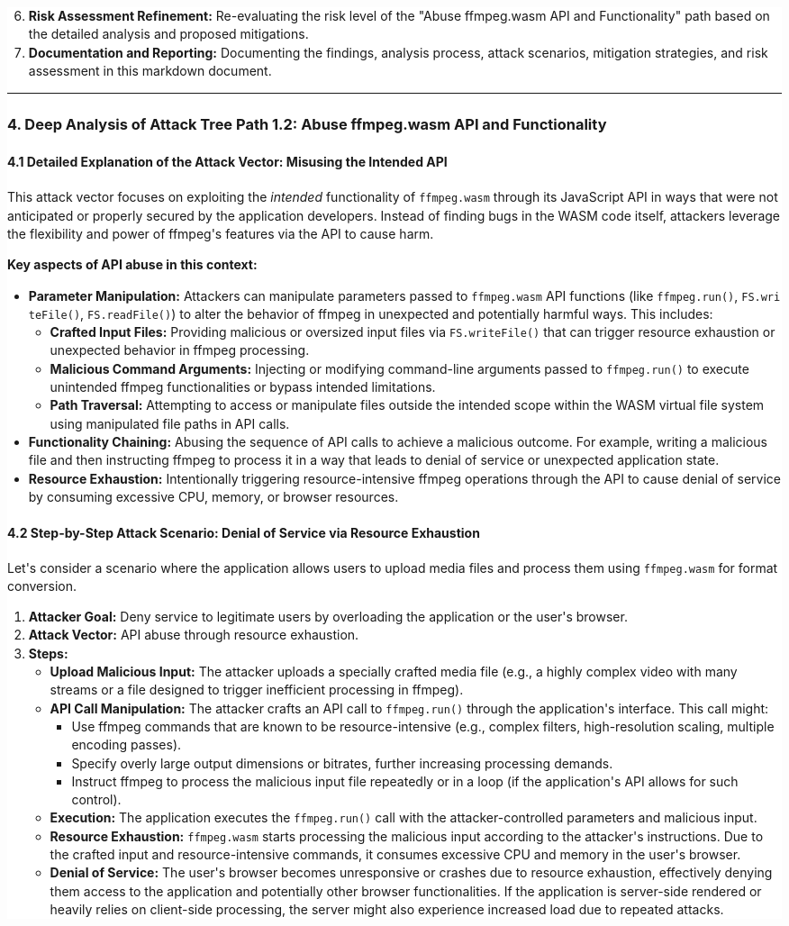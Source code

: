 6.  **Risk Assessment Refinement:**  Re-evaluating the risk level of the "Abuse ffmpeg.wasm API and Functionality" path based on the detailed analysis and proposed mitigations.
7.  **Documentation and Reporting:**  Documenting the findings, analysis process, attack scenarios, mitigation strategies, and risk assessment in this markdown document.

---

### 4. Deep Analysis of Attack Tree Path 1.2: Abuse ffmpeg.wasm API and Functionality

#### 4.1 Detailed Explanation of the Attack Vector: Misusing the Intended API

This attack vector focuses on exploiting the *intended* functionality of `ffmpeg.wasm` through its JavaScript API in ways that were not anticipated or properly secured by the application developers.  Instead of finding bugs in the WASM code itself, attackers leverage the flexibility and power of ffmpeg's features via the API to cause harm.

**Key aspects of API abuse in this context:**

*   **Parameter Manipulation:**  Attackers can manipulate parameters passed to `ffmpeg.wasm` API functions (like `ffmpeg.run()`, `FS.writeFile()`, `FS.readFile()`) to alter the behavior of ffmpeg in unexpected and potentially harmful ways. This includes:
    *   **Crafted Input Files:** Providing malicious or oversized input files via `FS.writeFile()` that can trigger resource exhaustion or unexpected behavior in ffmpeg processing.
    *   **Malicious Command Arguments:** Injecting or modifying command-line arguments passed to `ffmpeg.run()` to execute unintended ffmpeg functionalities or bypass intended limitations.
    *   **Path Traversal:**  Attempting to access or manipulate files outside the intended scope within the WASM virtual file system using manipulated file paths in API calls.
*   **Functionality Chaining:**  Abusing the sequence of API calls to achieve a malicious outcome. For example, writing a malicious file and then instructing ffmpeg to process it in a way that leads to denial of service or unexpected application state.
*   **Resource Exhaustion:**  Intentionally triggering resource-intensive ffmpeg operations through the API to cause denial of service by consuming excessive CPU, memory, or browser resources.

#### 4.2 Step-by-Step Attack Scenario: Denial of Service via Resource Exhaustion

Let's consider a scenario where the application allows users to upload media files and process them using `ffmpeg.wasm` for format conversion.

1.  **Attacker Goal:**  Deny service to legitimate users by overloading the application or the user's browser.
2.  **Attack Vector:** API abuse through resource exhaustion.
3.  **Steps:**
    *   **Upload Malicious Input:** The attacker uploads a specially crafted media file (e.g., a highly complex video with many streams or a file designed to trigger inefficient processing in ffmpeg).
    *   **API Call Manipulation:** The attacker crafts an API call to `ffmpeg.run()` through the application's interface. This call might:
        *   Use ffmpeg commands that are known to be resource-intensive (e.g., complex filters, high-resolution scaling, multiple encoding passes).
        *   Specify overly large output dimensions or bitrates, further increasing processing demands.
        *   Instruct ffmpeg to process the malicious input file repeatedly or in a loop (if the application's API allows for such control).
    *   **Execution:** The application executes the `ffmpeg.run()` call with the attacker-controlled parameters and malicious input.
    *   **Resource Exhaustion:** `ffmpeg.wasm` starts processing the malicious input according to the attacker's instructions. Due to the crafted input and resource-intensive commands, it consumes excessive CPU and memory in the user's browser.
    *   **Denial of Service:** The user's browser becomes unresponsive or crashes due to resource exhaustion, effectively denying them access to the application and potentially other browser functionalities. If the application is server-side rendered or heavily relies on client-side processing, the server might also experience increased load due to repeated attacks.
